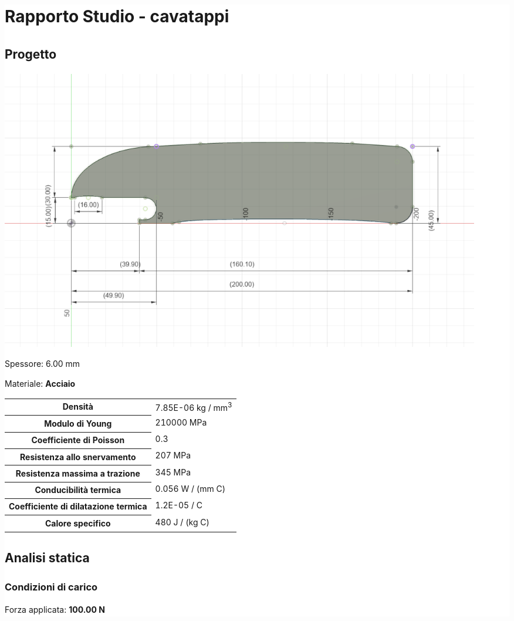 <h1 id="toc_0">Rapporto Studio - cavatappi</h1>

<h2 id="toc_1">Progetto</h2>

<p><video width="800" controls>
  <source src="video/rendering.mp4" type="video/mp4">
</video></p>

<p><img src="immagini/progettoCavatappi.png" width = "800"></p>

<p>Spessore: 6.00 mm</p>

<p>Materiale: <strong>Acciaio</strong></p>

<table>
<tr><th>Densità</th><td>7.85E-06 kg / mm<sup>3</sup></td></tr>
<tr><th>Modulo di Young</th><td>210000 MPa</td></tr>
<tr><th>Coefficiente di Poisson</th><td>0.3</td></tr>
<tr><th>Resistenza allo snervamento</th><td>207 MPa</td></tr>
<tr><th>Resistenza massima a trazione</th><td>345 MPa</td></tr>
<tr><th>Conducibilità termica</th><td>0.056 W / (mm C)</td></tr>
<tr><th>Coefficiente di dilatazione termica</th><td>1.2E-05 / C</td></tr>
<tr><th>Calore specifico</th><td>480 J / (kg C)</td></tr>
</table>

<h2 id="toc_2">Analisi statica</h2>

<h3 id="toc_3">Condizioni di carico</h3>

<p>Forza applicata: <strong>100.00 N</strong></p>
